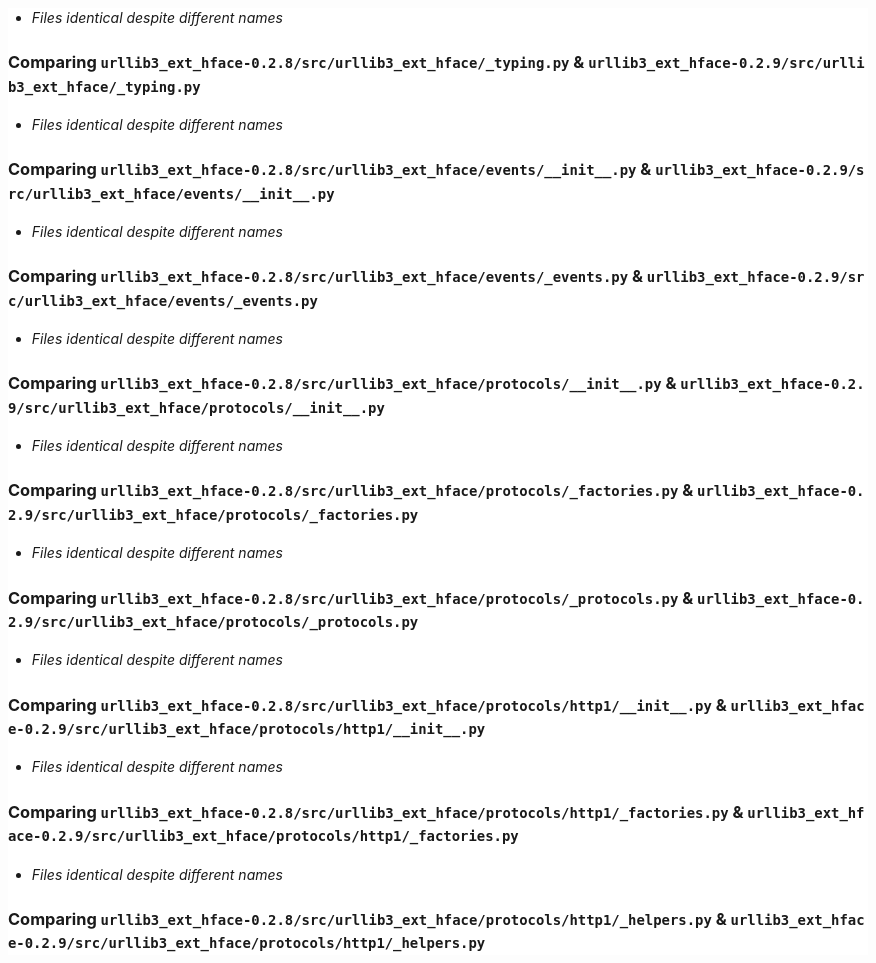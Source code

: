  * *Files identical despite different names*

### Comparing `urllib3_ext_hface-0.2.8/src/urllib3_ext_hface/_typing.py` & `urllib3_ext_hface-0.2.9/src/urllib3_ext_hface/_typing.py`

 * *Files identical despite different names*

### Comparing `urllib3_ext_hface-0.2.8/src/urllib3_ext_hface/events/__init__.py` & `urllib3_ext_hface-0.2.9/src/urllib3_ext_hface/events/__init__.py`

 * *Files identical despite different names*

### Comparing `urllib3_ext_hface-0.2.8/src/urllib3_ext_hface/events/_events.py` & `urllib3_ext_hface-0.2.9/src/urllib3_ext_hface/events/_events.py`

 * *Files identical despite different names*

### Comparing `urllib3_ext_hface-0.2.8/src/urllib3_ext_hface/protocols/__init__.py` & `urllib3_ext_hface-0.2.9/src/urllib3_ext_hface/protocols/__init__.py`

 * *Files identical despite different names*

### Comparing `urllib3_ext_hface-0.2.8/src/urllib3_ext_hface/protocols/_factories.py` & `urllib3_ext_hface-0.2.9/src/urllib3_ext_hface/protocols/_factories.py`

 * *Files identical despite different names*

### Comparing `urllib3_ext_hface-0.2.8/src/urllib3_ext_hface/protocols/_protocols.py` & `urllib3_ext_hface-0.2.9/src/urllib3_ext_hface/protocols/_protocols.py`

 * *Files identical despite different names*

### Comparing `urllib3_ext_hface-0.2.8/src/urllib3_ext_hface/protocols/http1/__init__.py` & `urllib3_ext_hface-0.2.9/src/urllib3_ext_hface/protocols/http1/__init__.py`

 * *Files identical despite different names*

### Comparing `urllib3_ext_hface-0.2.8/src/urllib3_ext_hface/protocols/http1/_factories.py` & `urllib3_ext_hface-0.2.9/src/urllib3_ext_hface/protocols/http1/_factories.py`

 * *Files identical despite different names*

### Comparing `urllib3_ext_hface-0.2.8/src/urllib3_ext_hface/protocols/http1/_helpers.py` & `urllib3_ext_hface-0.2.9/src/urllib3_ext_hface/protocols/http1/_helpers.py`
